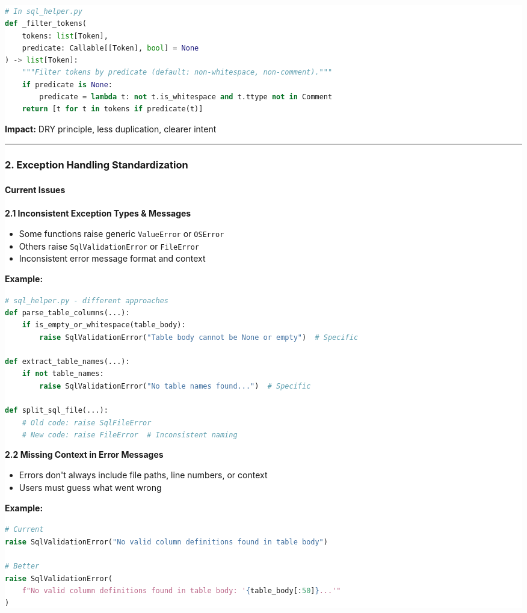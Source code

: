 ```python
# In sql_helper.py
def _filter_tokens(
    tokens: list[Token],
    predicate: Callable[[Token], bool] = None
) -> list[Token]:
    """Filter tokens by predicate (default: non-whitespace, non-comment)."""
    if predicate is None:
        predicate = lambda t: not t.is_whitespace and t.ttype not in Comment
    return [t for t in tokens if predicate(t)]
```

**Impact:** DRY principle, less duplication, clearer intent

---

### 2. Exception Handling Standardization

#### Current Issues

**2.1 Inconsistent Exception Types & Messages**

- Some functions raise generic `ValueError` or `OSError`
- Others raise `SqlValidationError` or `FileError`
- Inconsistent error message format and context

**Example:**
```python
# sql_helper.py - different approaches
def parse_table_columns(...):
    if is_empty_or_whitespace(table_body):
        raise SqlValidationError("Table body cannot be None or empty")  # Specific

def extract_table_names(...):
    if not table_names:
        raise SqlValidationError("No table names found...")  # Specific
    
def split_sql_file(...):
    # Old code: raise SqlFileError
    # New code: raise FileError  # Inconsistent naming
```

**2.2 Missing Context in Error Messages**

- Errors don't always include file paths, line numbers, or context
- Users must guess what went wrong

**Example:**
```python
# Current
raise SqlValidationError("No valid column definitions found in table body")

# Better
raise SqlValidationError(
    f"No valid column definitions found in table body: '{table_body[:50]}...'"
)
```
